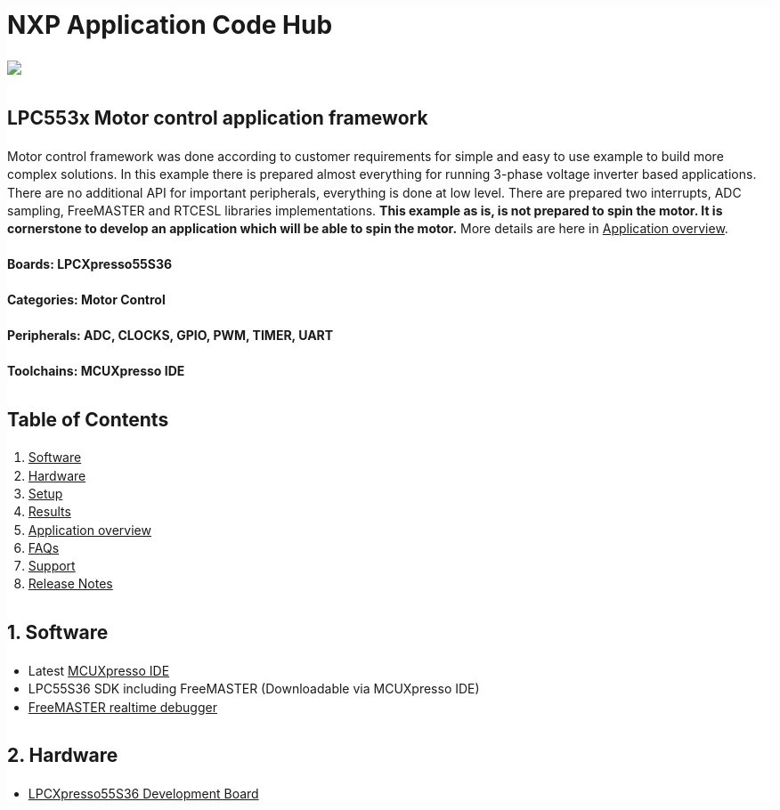 # NXP Application Code Hub
[<img src="https://mcuxpresso.nxp.com/static/icon/nxp-logo-color.svg" width="100"/>](https://www.nxp.com)

## LPC553x Motor control application framework

Motor control framework was done according to customer requirements for simple and easy to use example to build more complex solutions. In this example there is prepared almost everything  for running 3-phase voltage inverter based applications. There are no additional API for important peripherals, everything is done at low level. There are prepared two interrupts, ADC sampling, FreeMASTER and RTCESL libraries implementations. **This example as is, is not prepared to spin the motor. It is cornerstone to develop an application which will be able to spin the motor.** More details are here in [Application overview](#step5).



#### Boards: LPCXpresso55S36
#### Categories: Motor Control
#### Peripherals: ADC, CLOCKS, GPIO, PWM, TIMER, UART
#### Toolchains: MCUXpresso IDE

## Table of Contents
1. [Software](#step1)
2. [Hardware](#step2)
3. [Setup](#step3)
4. [Results](#step4)
5. [Application overview](#step5) 
6. [FAQs](#step6) 
7. [Support](#step7)
8. [Release Notes](#step8)

## 1. Software<a name="step1"></a>
* Latest [MCUXpresso IDE](https://www.nxp.com/design/design-center/software/development-software/mcuxpresso-software-and-tools-/mcuxpresso-integrated-development-environment-ide:MCUXpresso-IDE)
* LPC55S36 SDK including FreeMASTER (Downloadable via MCUXpresso IDE)
* [FreeMASTER realtime debugger](https://www.nxp.com/design/design-center/software/development-software/freemaster-run-time-debugging-tool:FREEMASTER)

## 2. Hardware<a name="step2"></a>
* [LPCXpresso55S36 Development Board](https://www.nxp.com/design/design-center/software/development-software/mcuxpresso-software-and-tools-/lpcxpresso-boards/lpcxpresso55s36-development-board:LPCXpresso55S36)